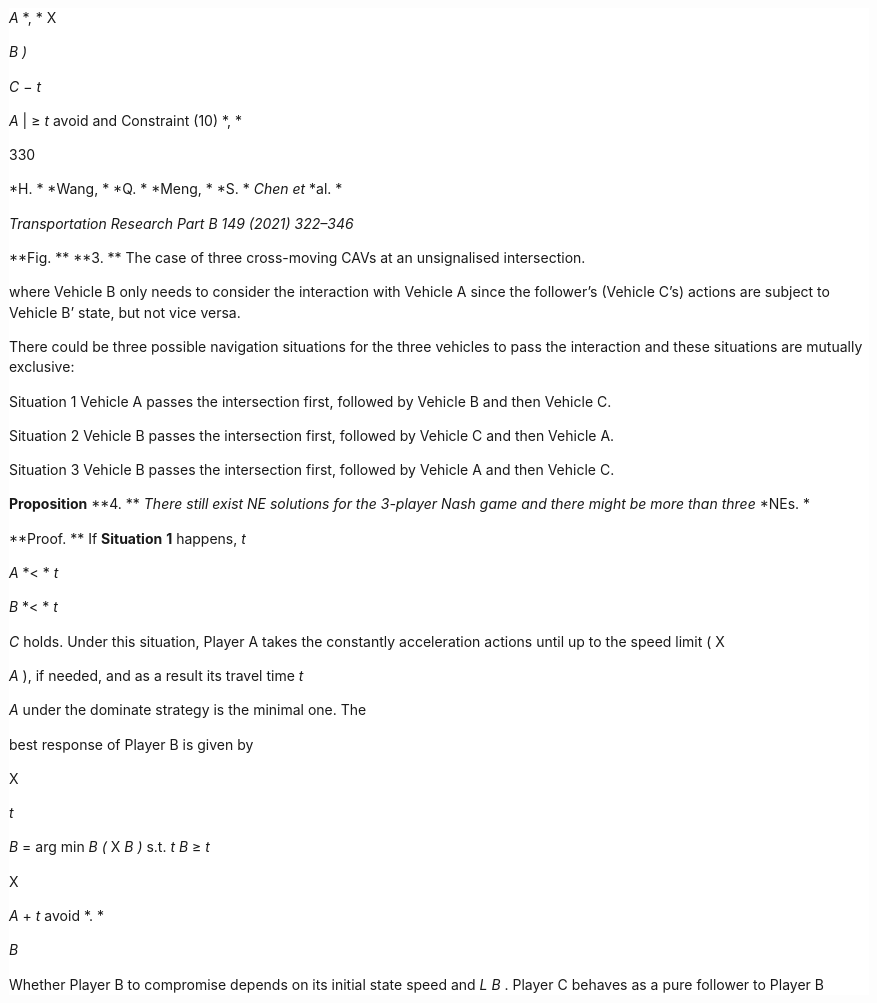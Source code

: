 *A* *, * X 

*B* *\)* 

*C* − *t* 

*A* | ≥ *t* avoid and Constraint \(10\) *, * 

330 





*H. * *Wang, * *Q. * *Meng, * *S. * *Chen* *et* *al. * 

*Transportation* *Research* *Part* *B* *149* *\(2021\)* *322–346* 

**Fig. ** **3. ** The case of three cross-moving CAVs at an unsignalised intersection. 

where Vehicle B only needs to consider the interaction with Vehicle A since the follower’s \(Vehicle C’s\) actions are subject to Vehicle B’ state, but not vice versa. 

There could be three possible navigation situations for the three vehicles to pass the interaction and these situations are mutually exclusive: 

Situation 1 Vehicle A passes the intersection first, followed by Vehicle B and then Vehicle C. 

Situation 2 Vehicle B passes the intersection first, followed by Vehicle C and then Vehicle A. 

Situation 3 Vehicle B passes the intersection first, followed by Vehicle A and then Vehicle C. 

**Proposition** **4. ** *There* *still* *exist* *NE* *solutions* *for* *the* *3-player* *Nash* *game* *and* *there* *might* *be* *more* *than* *three* *NEs. * 

**Proof. ** If **Situation** **1** happens, *t* 

*A* *< * *t* 

*B* *< * *t* 

*C* holds. Under this situation, Player A takes the constantly acceleration actions until up to the speed limit \( X 

*A* \), if needed, and as a result its travel time *t* 

*A* under the dominate strategy is the minimal one. The 

best response of Player B is given by 

X 

*t*

*B* = arg min *B* *\(* X *B* *\)* s.t. *t* *B* ≥ *t* 

X 

*A* \+ *t* avoid *. * 

*B* 

Whether Player B to compromise depends on its initial state speed and *L* *B* . Player C behaves as a pure follower to Player B 
